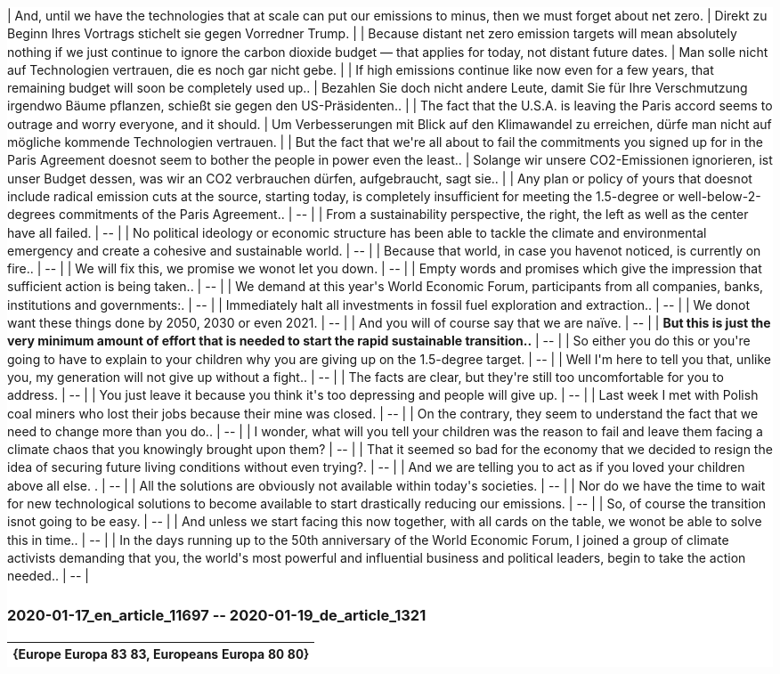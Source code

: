 | And, until we have the technologies that at scale can put our emissions to minus, then we must forget about net zero. | Direkt zu Beginn Ihres Vortrags stichelt sie gegen Vorredner Trump. |
| Because distant net zero emission targets will mean absolutely nothing if we just continue to ignore the carbon dioxide budget — that applies for today, not distant future dates. | Man solle nicht auf Technologien vertrauen, die es noch gar nicht gebe. |
| If high emissions continue like now even for a few years, that remaining budget will soon be completely used up.. | Bezahlen Sie doch nicht andere Leute, damit Sie für Ihre Verschmutzung irgendwo Bäume pflanzen, schießt sie gegen den US-Präsidenten.. |
| The fact that the U.S.A. is leaving the Paris accord seems to outrage and worry everyone, and it should. | Um Verbesserungen mit Blick auf den Klimawandel zu erreichen, dürfe man nicht auf mögliche kommende Technologien vertrauen. |
| But the fact that we're all about to fail the commitments you signed up for in the Paris Agreement doesnot seem to bother the people in power even the least.. | Solange wir unsere CO2-Emissionen ignorieren, ist unser Budget dessen, was wir an CO2 verbrauchen dürfen, aufgebraucht, sagt sie.. |
| Any plan or policy of yours that doesnot include radical emission cuts at the source, starting today, is completely insufficient for meeting the 1.5-degree or well-below-2-degrees commitments of the Paris Agreement.. | -- |
| From a sustainability perspective, the right, the left as well as the center have all failed. | -- |
| No political ideology or economic structure has been able to tackle the climate and environmental emergency and create a cohesive and sustainable world. | -- |
| Because that world, in case you havenot noticed, is currently on fire.. | -- |
| We will fix this, we promise we wonot let you down. | -- |
| Empty words and promises which give the impression that sufficient action is being taken.. | -- |
| We demand at this year's World Economic Forum, participants from all companies, banks, institutions and governments:. | -- |
| Immediately halt all investments in fossil fuel exploration and extraction.. | -- |
| We donot want these things done by 2050, 2030 or even 2021. | -- |
| And you will of course say that we are naïve. | -- |
| **But this is just the very minimum amount of effort that is needed to start the rapid sustainable transition..** | -- |
| So either you do this or you're going to have to explain to your children why you are giving up on the 1.5-degree target. | -- |
| Well I'm here to tell you that, unlike you, my generation will not give up without a fight.. | -- |
| The facts are clear, but they're still too uncomfortable for you to address. | -- |
| You just leave it because you think it's too depressing and people will give up. | -- |
| Last week I met with Polish coal miners who lost their jobs because their mine was closed. | -- |
| On the contrary, they seem to understand the fact that we need to change more than you do.. | -- |
| I wonder, what will you tell your children was the reason to fail and leave them facing a climate chaos that you knowingly brought upon them? | -- |
| That it seemed so bad for the economy that we decided to resign the idea of securing future living conditions without even trying?. | -- |
| And we are telling you to act as if you loved your children above all else. . | -- |
| All the solutions are obviously not available within today's societies. | -- |
| Nor do we have the time to wait for new technological solutions to become available to start drastically reducing our emissions. | -- |
| So, of course the transition isnot going to be easy. | -- |
| And unless we start facing this now together, with all cards on the table, we wonot be able to solve this in time.. | -- |
| In the days running up to the 50th anniversary of the World Economic Forum, I joined a group of climate activists demanding that you, the world's most powerful and influential business and political leaders, begin to take the action needed.. | -- |
### 2020-01-17_en_article_11697 -- 2020-01-19_de_article_1321
| {Europe Europa 83 83, Europeans Europa 80 80} |
| ------------- |
